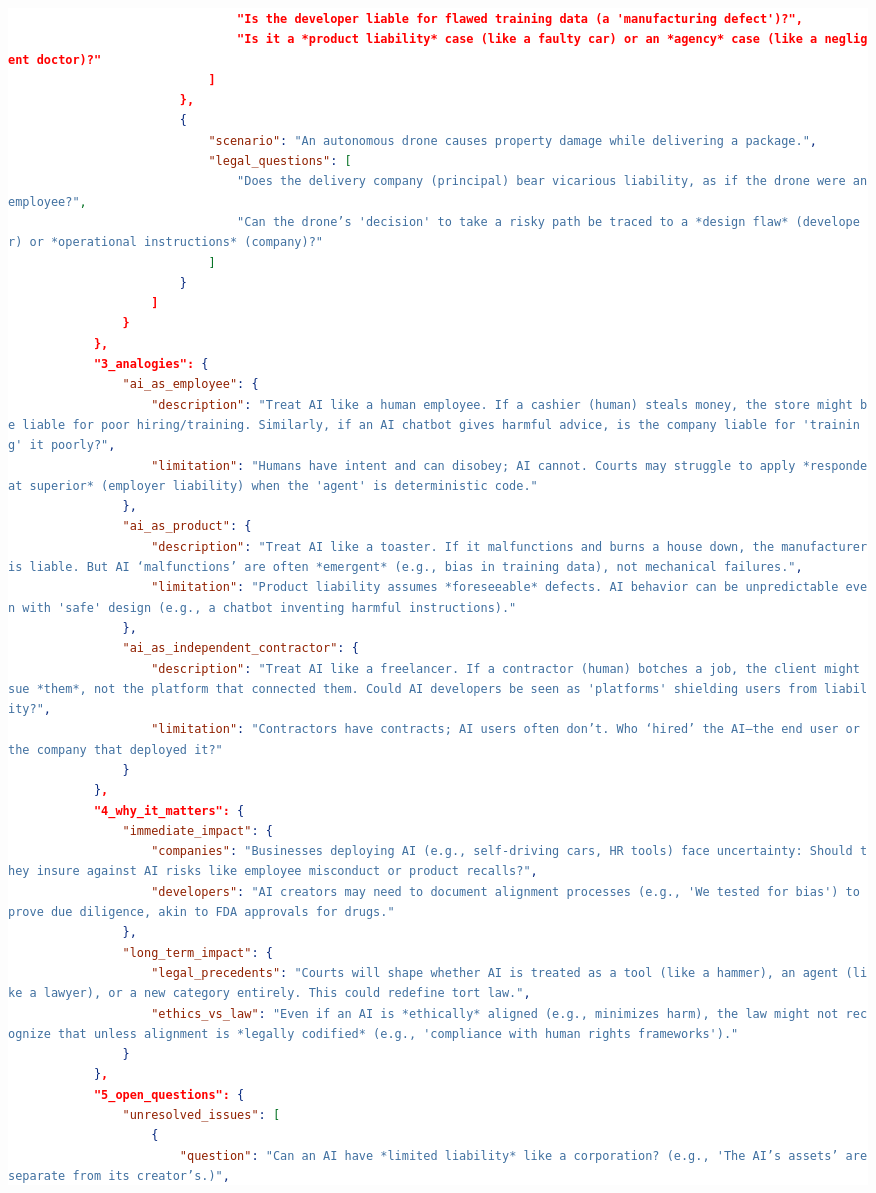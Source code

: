 ```json
                                "Is the developer liable for flawed training data (a 'manufacturing defect')?",
                                "Is it a *product liability* case (like a faulty car) or an *agency* case (like a negligent doctor)?"
                            ]
                        },
                        {
                            "scenario": "An autonomous drone causes property damage while delivering a package.",
                            "legal_questions": [
                                "Does the delivery company (principal) bear vicarious liability, as if the drone were an employee?",
                                "Can the drone’s 'decision' to take a risky path be traced to a *design flaw* (developer) or *operational instructions* (company)?"
                            ]
                        }
                    ]
                }
            },
            "3_analogies": {
                "ai_as_employee": {
                    "description": "Treat AI like a human employee. If a cashier (human) steals money, the store might be liable for poor hiring/training. Similarly, if an AI chatbot gives harmful advice, is the company liable for 'training' it poorly?",
                    "limitation": "Humans have intent and can disobey; AI cannot. Courts may struggle to apply *respondeat superior* (employer liability) when the 'agent' is deterministic code."
                },
                "ai_as_product": {
                    "description": "Treat AI like a toaster. If it malfunctions and burns a house down, the manufacturer is liable. But AI ‘malfunctions’ are often *emergent* (e.g., bias in training data), not mechanical failures.",
                    "limitation": "Product liability assumes *foreseeable* defects. AI behavior can be unpredictable even with 'safe' design (e.g., a chatbot inventing harmful instructions)."
                },
                "ai_as_independent_contractor": {
                    "description": "Treat AI like a freelancer. If a contractor (human) botches a job, the client might sue *them*, not the platform that connected them. Could AI developers be seen as 'platforms' shielding users from liability?",
                    "limitation": "Contractors have contracts; AI users often don’t. Who ‘hired’ the AI—the end user or the company that deployed it?"
                }
            },
            "4_why_it_matters": {
                "immediate_impact": {
                    "companies": "Businesses deploying AI (e.g., self-driving cars, HR tools) face uncertainty: Should they insure against AI risks like employee misconduct or product recalls?",
                    "developers": "AI creators may need to document alignment processes (e.g., 'We tested for bias') to prove due diligence, akin to FDA approvals for drugs."
                },
                "long_term_impact": {
                    "legal_precedents": "Courts will shape whether AI is treated as a tool (like a hammer), an agent (like a lawyer), or a new category entirely. This could redefine tort law.",
                    "ethics_vs_law": "Even if an AI is *ethically* aligned (e.g., minimizes harm), the law might not recognize that unless alignment is *legally codified* (e.g., 'compliance with human rights frameworks')."
                }
            },
            "5_open_questions": {
                "unresolved_issues": [
                    {
                        "question": "Can an AI have *limited liability* like a corporation? (e.g., 'The AI’s assets’ are separate from its creator’s.)",
```